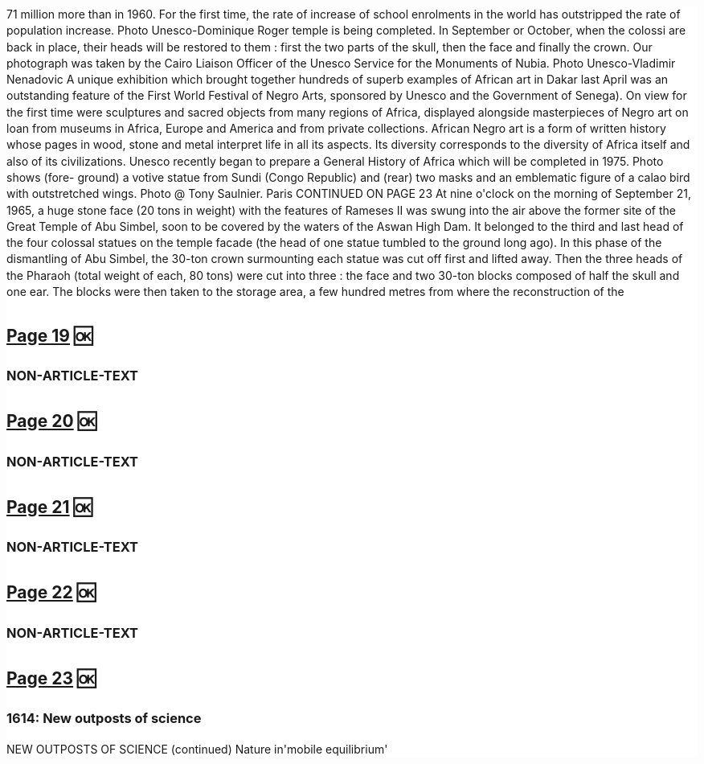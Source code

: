 71 million more than in 1960. For the first time, the rate of
increase of school enrolments in the world has outstripped the
rate of population increase.
Photo Unesco-Dominique Roger
temple is being completed. In September or October, when the colossi are back
in place, their heads will be restored to them : first the two parts of the skull, then
the face and finally the crown. Our photograph was taken by the Cairo Liaison Officer
of the Unesco Service for the Monuments of Nubia.
Photo Unesco-Vladimir Nenadovic
A unique exhibition which brought together hundreds of superb
examples of African art in Dakar last April was an outstanding
feature of the First World Festival of Negro Arts, sponsored by
Unesco and the Government of Senega). On view for the first
time were sculptures and sacred objects from many regions of
Africa, displayed alongside masterpieces of Negro art on loan
from museums in Africa, Europe and America and from private
collections. African Negro art is a form of written history whose
pages in wood, stone and metal interpret life in all its aspects. Its diversity corresponds
to the diversity of Africa itself and also of its civilizations. Unesco recently began to
prepare a General History of Africa which will be completed in 1975. Photo shows (fore-
ground) a votive statue from Sundi (Congo Republic) and (rear) two masks and an
emblematic figure of a calao bird with outstretched wings.
Photo &commat; Tony Saulnier. Paris
CONTINUED ON PAGE 23
At nine o'clock on the morning of September 21, 1965, a huge
stone face (20 tons in weight) with the features of Rameses II
was swung into the air above the former site of the Great
Temple of Abu Simbel, soon to be covered by the waters of the
Aswan High Dam. It belonged to the third and last head of the
four colossal statues on the temple facade (the head of one
statue tumbled to the ground long ago). In this phase of the
dismantling of Abu Simbel, the 30-ton crown surmounting each
statue was cut off first and lifted away. Then the three heads
of the Pharaoh (total weight of each, 80 tons) were cut into
three : the face and two 30-ton blocks composed of half the skull
and one ear. The blocks were then taken to the storage area,
a few hundred metres from where the reconstruction of the
## [Page 19](https://demo.humlab.umu.se/courier/033144engo.pdf#page=19) 🆗
### NON-ARTICLE-TEXT
## [Page 20](https://demo.humlab.umu.se/courier/033144engo.pdf#page=20) 🆗
### NON-ARTICLE-TEXT
## [Page 21](https://demo.humlab.umu.se/courier/033144engo.pdf#page=21) 🆗
### NON-ARTICLE-TEXT
## [Page 22](https://demo.humlab.umu.se/courier/033144engo.pdf#page=22) 🆗
### NON-ARTICLE-TEXT
## [Page 23](https://demo.humlab.umu.se/courier/033144engo.pdf#page=23) 🆗
### 1614: New outposts of science
NEW OUTPOSTS OF SCIENCE (continued)
Nature in'mobile equilibrium'